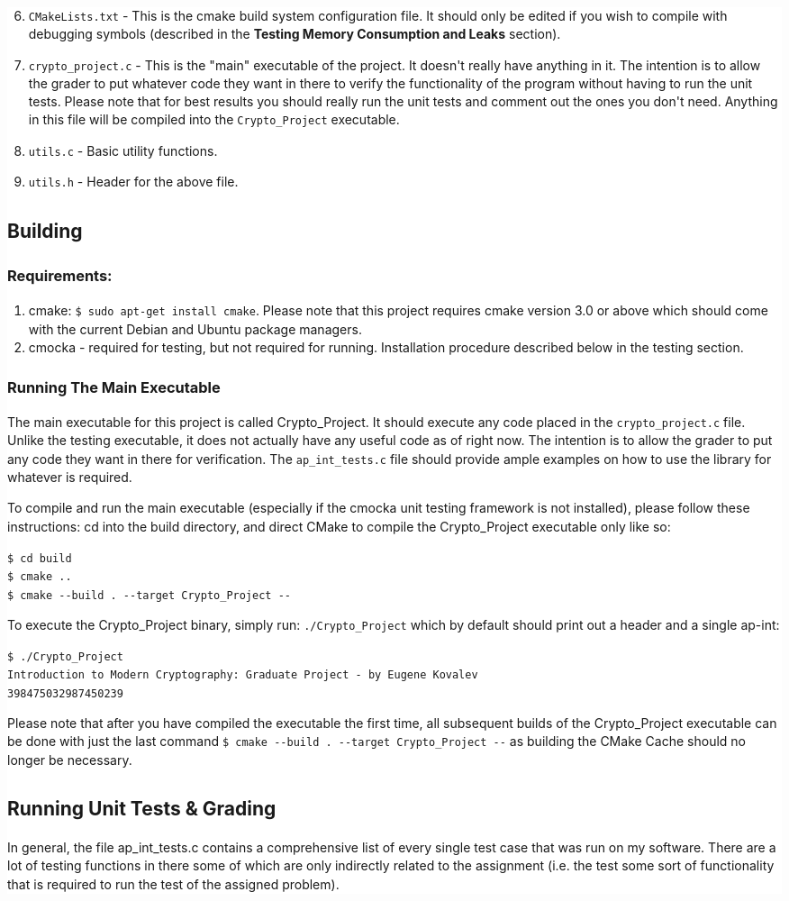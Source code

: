 6. `CMakeLists.txt` - This is the cmake build system configuration file. It should only be edited if you wish to compile with debugging symbols (described in the **Testing Memory Consumption and Leaks** section).

7. `crypto_project.c` - This is the "main" executable of the project. It doesn't really have anything in it. The intention is to allow the grader to put whatever code they want in there to verify the functionality of the program without having to run the unit tests. Please note that for best results you should really run the unit tests and comment out the ones you don't need. Anything in this file will be compiled into the `Crypto_Project` executable.

8. `utils.c` - Basic utility functions.

9. `utils.h` - Header for the above file.

## Building

### Requirements:

1. cmake: `$ sudo apt-get install cmake`. Please note that this project requires cmake version 3.0 or above which should come with the current Debian and Ubuntu package managers.
3. cmocka - required for testing, but not required for running. Installation procedure described below in the testing section.

### Running The Main Executable

The main executable for this project is called Crypto_Project. It should execute any code placed in the `crypto_project.c` file. Unlike the testing executable, it does not actually have any useful code as of right now. The intention is to allow the grader to put any code they want in there for verification. The `ap_int_tests.c` file should provide ample examples on how to use the library for whatever is required.

To compile and run the main executable (especially if the cmocka unit testing framework is not installed), please follow these instructions: cd into the build directory, and direct CMake to compile the Crypto_Project executable only like so:

```
$ cd build
$ cmake ..
$ cmake --build . --target Crypto_Project --
```
To execute the Crypto_Project binary, simply run: `./Crypto_Project` which by default should print out a header and a single ap-int:
```
$ ./Crypto_Project
Introduction to Modern Cryptography: Graduate Project - by Eugene Kovalev
398475032987450239
```
Please note that after you have compiled the executable the first time, all subsequent builds of the Crypto_Project executable can be done with just the last command `$ cmake --build . --target Crypto_Project --` as building the CMake Cache should no longer be necessary.

## Running Unit Tests & Grading

In general, the file ap_int_tests.c contains a comprehensive list of every single test case that was run on my software. There are a lot of testing functions in there some of which are only indirectly related to the assignment (i.e. the test some sort of functionality that is required to run the test of the assigned problem).
